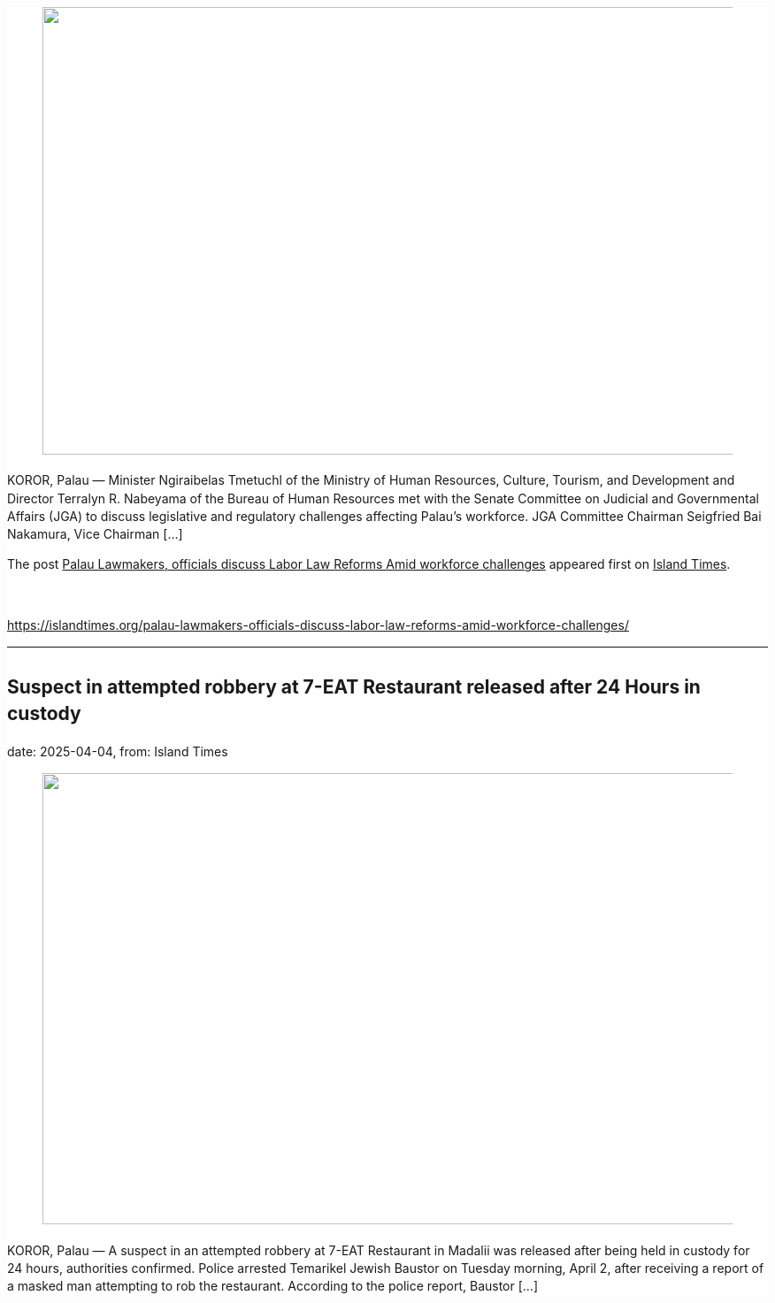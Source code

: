 <figure><img width="900" height="506" src="https://i0.wp.com/islandtimes.org/wp-content/uploads/2025/04/Senate-JGA2.jpg?fit=900%2C506&amp;ssl=1" class="attachment-rss-image-size size-rss-image-size wp-post-image" alt="" decoding="async" srcset="https://i0.wp.com/islandtimes.org/wp-content/uploads/2025/04/Senate-JGA2.jpg?w=900&amp;ssl=1 900w, https://i0.wp.com/islandtimes.org/wp-content/uploads/2025/04/Senate-JGA2.jpg?resize=300%2C169&amp;ssl=1 300w, https://i0.wp.com/islandtimes.org/wp-content/uploads/2025/04/Senate-JGA2.jpg?resize=768%2C432&amp;ssl=1 768w, https://i0.wp.com/islandtimes.org/wp-content/uploads/2025/04/Senate-JGA2.jpg?resize=780%2C439&amp;ssl=1 780w, https://i0.wp.com/islandtimes.org/wp-content/uploads/2025/04/Senate-JGA2.jpg?resize=400%2C225&amp;ssl=1 400w, https://i0.wp.com/islandtimes.org/wp-content/uploads/2025/04/Senate-JGA2.jpg?resize=706%2C397&amp;ssl=1 706w, https://i0.wp.com/islandtimes.org/wp-content/uploads/2025/04/Senate-JGA2.jpg?fit=900%2C506&amp;ssl=1&amp;w=370 370w" sizes="(max-width: 34.9rem) calc(100vw - 2rem), (max-width: 53rem) calc(8 * (100vw / 12)), (min-width: 53rem) calc(6 * (100vw / 12)), 100vw" data-attachment-id="76583" data-permalink="https://islandtimes.org/palau-lawmakers-officials-discuss-labor-law-reforms-amid-workforce-challenges/senate-jga2/" data-orig-file="https://i0.wp.com/islandtimes.org/wp-content/uploads/2025/04/Senate-JGA2.jpg?fit=900%2C506&amp;ssl=1" data-orig-size="900,506" data-comments-opened="1" data-image-meta="{&quot;aperture&quot;:&quot;0&quot;,&quot;credit&quot;:&quot;&quot;,&quot;camera&quot;:&quot;&quot;,&quot;caption&quot;:&quot;&quot;,&quot;created_timestamp&quot;:&quot;0&quot;,&quot;copyright&quot;:&quot;&quot;,&quot;focal_length&quot;:&quot;0&quot;,&quot;iso&quot;:&quot;0&quot;,&quot;shutter_speed&quot;:&quot;0&quot;,&quot;title&quot;:&quot;&quot;,&quot;orientation&quot;:&quot;1&quot;}" data-image-title="Senate JGA2" data-image-description="" data-image-caption="" data-medium-file="https://i0.wp.com/islandtimes.org/wp-content/uploads/2025/04/Senate-JGA2.jpg?fit=300%2C169&amp;ssl=1" data-large-file="https://i0.wp.com/islandtimes.org/wp-content/uploads/2025/04/Senate-JGA2.jpg?fit=780%2C439&amp;ssl=1" /></figure>
<p>KOROR, Palau — Minister Ngiraibelas Tmetuchl of the Ministry of Human Resources, Culture, Tourism, and Development and Director Terralyn R. Nabeyama of the Bureau of Human Resources met with the Senate Committee on Judicial and Governmental Affairs (JGA) to discuss legislative and regulatory challenges affecting Palau’s workforce. JGA Committee Chairman Seigfried Bai Nakamura, Vice Chairman [&#8230;]</p>
<p>The post <a href="https://islandtimes.org/palau-lawmakers-officials-discuss-labor-law-reforms-amid-workforce-challenges/">Palau Lawmakers, officials discuss Labor Law Reforms Amid workforce challenges</a> appeared first on <a href="https://islandtimes.org">Island Times</a>.</p>
 

<br> 

<https://islandtimes.org/palau-lawmakers-officials-discuss-labor-law-reforms-amid-workforce-challenges/>

---

## Suspect in attempted robbery at 7-EAT Restaurant released after 24 Hours in custody

date: 2025-04-04, from: Island Times

<figure><img width="900" height="510" src="https://i0.wp.com/islandtimes.org/wp-content/uploads/2025/04/Temarikel.jpg?fit=900%2C510&amp;ssl=1" class="attachment-rss-image-size size-rss-image-size wp-post-image" alt="" decoding="async" srcset="https://i0.wp.com/islandtimes.org/wp-content/uploads/2025/04/Temarikel.jpg?w=900&amp;ssl=1 900w, https://i0.wp.com/islandtimes.org/wp-content/uploads/2025/04/Temarikel.jpg?resize=300%2C170&amp;ssl=1 300w, https://i0.wp.com/islandtimes.org/wp-content/uploads/2025/04/Temarikel.jpg?resize=768%2C435&amp;ssl=1 768w, https://i0.wp.com/islandtimes.org/wp-content/uploads/2025/04/Temarikel.jpg?resize=780%2C442&amp;ssl=1 780w, https://i0.wp.com/islandtimes.org/wp-content/uploads/2025/04/Temarikel.jpg?resize=400%2C227&amp;ssl=1 400w, https://i0.wp.com/islandtimes.org/wp-content/uploads/2025/04/Temarikel.jpg?resize=706%2C400&amp;ssl=1 706w, https://i0.wp.com/islandtimes.org/wp-content/uploads/2025/04/Temarikel.jpg?fit=900%2C510&amp;ssl=1&amp;w=370 370w" sizes="(max-width: 34.9rem) calc(100vw - 2rem), (max-width: 53rem) calc(8 * (100vw / 12)), (min-width: 53rem) calc(6 * (100vw / 12)), 100vw" data-attachment-id="76577" data-permalink="https://islandtimes.org/suspect-in-attempted-robbery-at-7-eat-restaurant-released-after-24-hours-in-custody/temarikel/" data-orig-file="https://i0.wp.com/islandtimes.org/wp-content/uploads/2025/04/Temarikel.jpg?fit=900%2C510&amp;ssl=1" data-orig-size="900,510" data-comments-opened="1" data-image-meta="{&quot;aperture&quot;:&quot;0&quot;,&quot;credit&quot;:&quot;&quot;,&quot;camera&quot;:&quot;&quot;,&quot;caption&quot;:&quot;&quot;,&quot;created_timestamp&quot;:&quot;0&quot;,&quot;copyright&quot;:&quot;&quot;,&quot;focal_length&quot;:&quot;0&quot;,&quot;iso&quot;:&quot;0&quot;,&quot;shutter_speed&quot;:&quot;0&quot;,&quot;title&quot;:&quot;&quot;,&quot;orientation&quot;:&quot;1&quot;}" data-image-title="Temarikel" data-image-description="" data-image-caption="" data-medium-file="https://i0.wp.com/islandtimes.org/wp-content/uploads/2025/04/Temarikel.jpg?fit=300%2C170&amp;ssl=1" data-large-file="https://i0.wp.com/islandtimes.org/wp-content/uploads/2025/04/Temarikel.jpg?fit=780%2C442&amp;ssl=1" /></figure>
<p>KOROR, Palau — A suspect in an attempted robbery at 7-EAT Restaurant in Madalii was released after being held in custody for 24 hours, authorities confirmed. Police arrested Temarikel Jewish Baustor on Tuesday morning, April 2, after receiving a report of a masked man attempting to rob the restaurant. According to the police report, Baustor [&#8230;]</p>